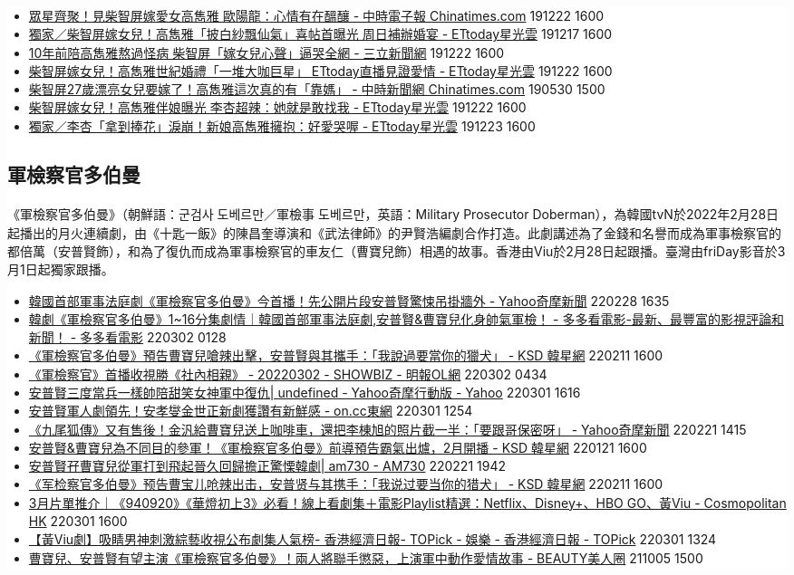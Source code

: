 - [眾星齊聚！見柴智屏嫁愛女高雋雅 歐陽龍：心情有在醞釀 - 中時電子報 Chinatimes.com](https://www.chinatimes.com/realtimenews/20191222003131-260404 "眾星齊聚！見柴智屏嫁愛女高雋雅 歐陽龍：心情有在醞釀 - 中時電子報 Chinatimes.com") 191222 1600
- [獨家／柴智屏嫁女兒！高雋雅「披白紗飄仙氣」喜帖首曝光 周日補辦婚宴 - ETtoday星光雲](https://star.ettoday.net/news/1604298 "獨家／柴智屏嫁女兒！高雋雅「披白紗飄仙氣」喜帖首曝光 周日補辦婚宴 - ETtoday星光雲") 191217 1600
- [10年前陪高雋雅熬過怪病 柴智屏「嫁女兒心聲」逼哭全網 - 三立新聞網](https://www.setn.com/News.aspx?NewsID=658663 "10年前陪高雋雅熬過怪病 柴智屏「嫁女兒心聲」逼哭全網 - 三立新聞網") 191222 1600
- [柴智屏嫁女兒！高雋雅世紀婚禮「一堆大咖巨星」 ETtoday直播見證愛情 - ETtoday星光雲](https://star.ettoday.net/news/1607866 "柴智屏嫁女兒！高雋雅世紀婚禮「一堆大咖巨星」 ETtoday直播見證愛情 - ETtoday星光雲") 191222 1600
- [柴智屏27歲漂亮女兒要嫁了！高雋雅這次真的有「靠媽」 - 中時新聞網 Chinatimes.com](https://www.chinatimes.com/realtimenews/20190530003127-260404 "柴智屏27歲漂亮女兒要嫁了！高雋雅這次真的有「靠媽」 - 中時新聞網 Chinatimes.com") 190530 1500
- [柴智屏嫁女兒！高雋雅伴娘曝光 李杏超辣：她就是敢找我 - ETtoday星光雲](https://star.ettoday.net/news/1607915 "柴智屏嫁女兒！高雋雅伴娘曝光 李杏超辣：她就是敢找我 - ETtoday星光雲") 191222 1600
- [獨家／李杏「拿到捧花」淚崩！新娘高雋雅擁抱：好愛哭喔 - ETtoday星光雲](https://star.ettoday.net/news/1608011 "獨家／李杏「拿到捧花」淚崩！新娘高雋雅擁抱：好愛哭喔 - ETtoday星光雲") 191223 1600

## 軍檢察官多伯曼

《軍檢察官多伯曼》（朝鮮語：군검사 도베르만／軍檢事 도베르만，英語：Military Prosecutor Doberman），為韓國tvN於2022年2月28日起播出的月火連續劇，由《十匙一飯》的陳昌奎導演和《武法律師》的尹賢浩編劇合作打造。此劇講述為了金錢和名譽而成為軍事檢察官的都倍萬（安普賢飾），和為了復仇而成為軍事檢察官的車友仁（曹寶兒飾）相遇的故事。香港由Viu於2月28日起跟播。臺灣由friDay影音於3月1日起獨家跟播。
- [韓國首部軍事法庭劇《軍檢察官多伯曼》今首播！先公開片段安普賢驚悚吊掛牆外 - Yahoo奇摩新聞](https://tw.news.yahoo.com/%E9%9F%93%E5%9C%8B%E9%A6%96%E9%83%A8%E8%BB%8D%E4%BA%8B%E6%B3%95%E5%BA%AD%E5%8A%87-%E8%BB%8D%E6%AA%A2%E5%AF%9F%E5%AE%98%E5%A4%9A%E4%BC%AF%E6%9B%BC-%E4%BB%8A%E9%A6%96%E6%92%AD-%E5%85%88%E5%85%AC%E9%96%8B%E7%89%87%E6%AE%B5%E5%AE%89%E6%99%AE%E8%B3%A2%E9%A9%9A%E6%82%9A%E5%90%8A%E6%8E%9B%E7%89%86%E5%A4%96-042700731.html "韓國首部軍事法庭劇《軍檢察官多伯曼》今首播！先公開片段安普賢驚悚吊掛牆外 - Yahoo奇摩新聞") 220228 1635
- [韓劇《軍檢察官多伯曼》1~16分集劇情｜韓國首部軍事法庭劇,安普賢&曹寶兒化身帥氣軍檢！ - 多多看電影-最新、最豐富的影視評論和新聞！ - 多多看電影](https://ddm.com.tw/blog/post/military-prosecutor-doberman "韓劇《軍檢察官多伯曼》1~16分集劇情｜韓國首部軍事法庭劇,安普賢&曹寶兒化身帥氣軍檢！ - 多多看電影-最新、最豐富的影視評論和新聞！ - 多多看電影") 220302 0128
- [《軍檢察官多伯曼》預告曹寶兒嗆辣出擊，安普賢與其攜手：「我說過要當你的獵犬」 - KSD 韓星網](https://www.koreastardaily.com/tc/news/139819 "《軍檢察官多伯曼》預告曹寶兒嗆辣出擊，安普賢與其攜手：「我說過要當你的獵犬」 - KSD 韓星網") 220211 1600
- [《軍檢察官》首播收視勝《社內相親》 - 20220302 - SHOWBIZ - 明報OL網](https://ol.mingpao.com/ldy/showbiz/news/20220302/1646158735305/%E3%80%8A%E8%BB%8D%E6%AA%A2%E5%AF%9F%E5%AE%98%E3%80%8B%E9%A6%96%E6%92%AD%E6%94%B6%E8%A6%96%E5%8B%9D%E3%80%8A%E7%A4%BE%E5%85%A7%E7%9B%B8%E8%A6%AA%E3%80%8B "《軍檢察官》首播收視勝《社內相親》 - 20220302 - SHOWBIZ - 明報OL網") 220302 0434
- [安普賢三度當兵一樣帥陪甜笑女神軍中復仇| undefined - Yahoo奇摩行動版 - Yahoo](https://tw.tv.yahoo.com/%E5%AE%89%E6%99%AE%E8%B3%A2%E4%B8%89%E5%BA%A6%E7%95%B6%E5%85%B5%E4%B8%80%E6%A8%A3%E5%B8%A5-%E9%99%AA%E7%94%9C%E7%AC%91%E5%A5%B3%E7%A5%9E%E8%BB%8D%E4%B8%AD%E5%BE%A9%E4%BB%87-081638040.html "安普賢三度當兵一樣帥陪甜笑女神軍中復仇| undefined - Yahoo奇摩行動版 - Yahoo") 220301 1616
- [安普賢軍人劇領先！安孝燮金世正新劇獲讚有新鮮感 - on.cc東網](https://hk.on.cc/hk/bkn/cnt/entertainment/20220301/bkn-20220301122619789-0301_00862_001.html "安普賢軍人劇領先！安孝燮金世正新劇獲讚有新鮮感 - on.cc東網") 220301 1254
- [《九尾狐傳》又有售後！金汎給曹寶兒送上咖啡車，還把李棟旭的照片截一半：「要跟哥保密呀」 - Yahoo奇摩新聞](https://tw.news.yahoo.com/%E4%B9%9D%E5%B0%BE%E7%8B%90%E5%82%B3-%E5%8F%88%E6%9C%89%E5%94%AE%E5%BE%8C-%E9%87%91%E6%B1%8E%E7%B5%A6%E6%9B%B9%E5%AF%B6%E5%85%92%E9%80%81%E4%B8%8A%E5%92%96%E5%95%A1%E8%BB%8A-%E9%82%84%E6%8A%8A%E6%9D%8E%E6%A3%9F%E6%97%AD%E7%9A%84%E7%85%A7%E7%89%87%E6%88%AA-%E5%8D%8A-061500181.html "《九尾狐傳》又有售後！金汎給曹寶兒送上咖啡車，還把李棟旭的照片截一半：「要跟哥保密呀」 - Yahoo奇摩新聞") 220221 1415
- [安普賢&曹寶兒為不同目的參軍！《軍檢察官多伯曼》前導預告霸氣出爐，2月開播 - KSD 韓星網](https://www.koreastardaily.com/tc/news/139542 "安普賢&曹寶兒為不同目的參軍！《軍檢察官多伯曼》前導預告霸氣出爐，2月開播 - KSD 韓星網") 220121 1600
- [安普賢孖曹寶兒從軍打到飛起晉久回歸擔正驚慄韓劇| am730 - AM730](https://www.am730.com.hk/%E5%A8%9B%E6%A8%82/%E8%BB%8D%E6%AA%A2%E5%AF%9F%E5%AE%98%E5%A4%9A%E4%BC%AF%E6%9B%BC-%E5%8A%87%E7%85%A701-%E9%83%BD%E5%80%8D%E8%90%AC-%E5%AE%89%E6%99%AE%E8%B3%A2%E9%A3%BE-/308229 "安普賢孖曹寶兒從軍打到飛起晉久回歸擔正驚慄韓劇| am730 - AM730") 220221 1942
- [《军检察官多伯曼》预告曹宝儿呛辣出击，安普贤与其携手：「我说过要当你的猎犬」 - KSD 韓星網](https://www.koreastardaily.com/sc/news/139819 "《军检察官多伯曼》预告曹宝儿呛辣出击，安普贤与其携手：「我说过要当你的猎犬」 - KSD 韓星網") 220211 1600
- [3月片單推介｜《940920》《華燈初上3》必看！線上看劇集＋電影Playlist精選：Netflix、Disney+、HBO GO、黃Viu - Cosmopolitan HK](https://www.cosmopolitan.com.hk/entertainment/March-Playlist-2022 "3月片單推介｜《940920》《華燈初上3》必看！線上看劇集＋電影Playlist精選：Netflix、Disney+、HBO GO、黃Viu - Cosmopolitan HK") 220301 1600
- [【黃Viu劇】吸睛男神刺激綜藝收視公布劇集人氣榜- 香港經濟日報- TOPick - 娛樂 - 香港經濟日報 - TOPick](https://topick.hket.com/article/3191444/%E3%80%90%E9%BB%83Viu%E5%8A%87%E3%80%91%E5%90%B8%E7%9D%9B%E7%94%B7%E7%A5%9E%E5%88%BA%E6%BF%80%E7%B6%9C%E8%97%9D%E6%94%B6%E8%A6%96%E3%80%80%E5%85%AC%E5%B8%83%E5%8A%87%E9%9B%86%E4%BA%BA%E6%B0%A3%E6%A6%9C "【黃Viu劇】吸睛男神刺激綜藝收視公布劇集人氣榜- 香港經濟日報- TOPick - 娛樂 - 香港經濟日報 - TOPick") 220301 1324
- [曹寶兒、安普賢有望主演《軍檢察官多伯曼》！兩人將聯手懲惡，上演軍中動作愛情故事 - BEAUTY美人圈](https://www.beauty321.com/post/43909 "曹寶兒、安普賢有望主演《軍檢察官多伯曼》！兩人將聯手懲惡，上演軍中動作愛情故事 - BEAUTY美人圈") 211005 1500